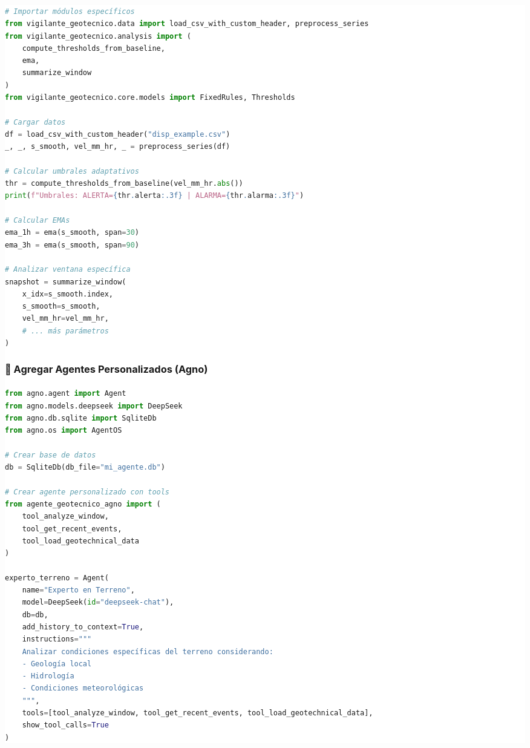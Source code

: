 ```python
# Importar módulos específicos
from vigilante_geotecnico.data import load_csv_with_custom_header, preprocess_series
from vigilante_geotecnico.analysis import (
    compute_thresholds_from_baseline,
    ema,
    summarize_window
)
from vigilante_geotecnico.core.models import FixedRules, Thresholds

# Cargar datos
df = load_csv_with_custom_header("disp_example.csv")
_, _, s_smooth, vel_mm_hr, _ = preprocess_series(df)

# Calcular umbrales adaptativos
thr = compute_thresholds_from_baseline(vel_mm_hr.abs())
print(f"Umbrales: ALERTA={thr.alerta:.3f} | ALARMA={thr.alarma:.3f}")

# Calcular EMAs
ema_1h = ema(s_smooth, span=30)
ema_3h = ema(s_smooth, span=90)

# Analizar ventana específica
snapshot = summarize_window(
    x_idx=s_smooth.index,
    s_smooth=s_smooth,
    vel_mm_hr=vel_mm_hr,
    # ... más parámetros
)
```

### 🤖 Agregar Agentes Personalizados (Agno)

```python
from agno.agent import Agent
from agno.models.deepseek import DeepSeek
from agno.db.sqlite import SqliteDb
from agno.os import AgentOS

# Crear base de datos
db = SqliteDb(db_file="mi_agente.db")

# Crear agente personalizado con tools
from agente_geotecnico_agno import (
    tool_analyze_window,
    tool_get_recent_events,
    tool_load_geotechnical_data
)

experto_terreno = Agent(
    name="Experto en Terreno",
    model=DeepSeek(id="deepseek-chat"),
    db=db,
    add_history_to_context=True,
    instructions="""
    Analizar condiciones específicas del terreno considerando:
    - Geología local
    - Hidrología
    - Condiciones meteorológicas
    """,
    tools=[tool_analyze_window, tool_get_recent_events, tool_load_geotechnical_data],
    show_tool_calls=True
)

```